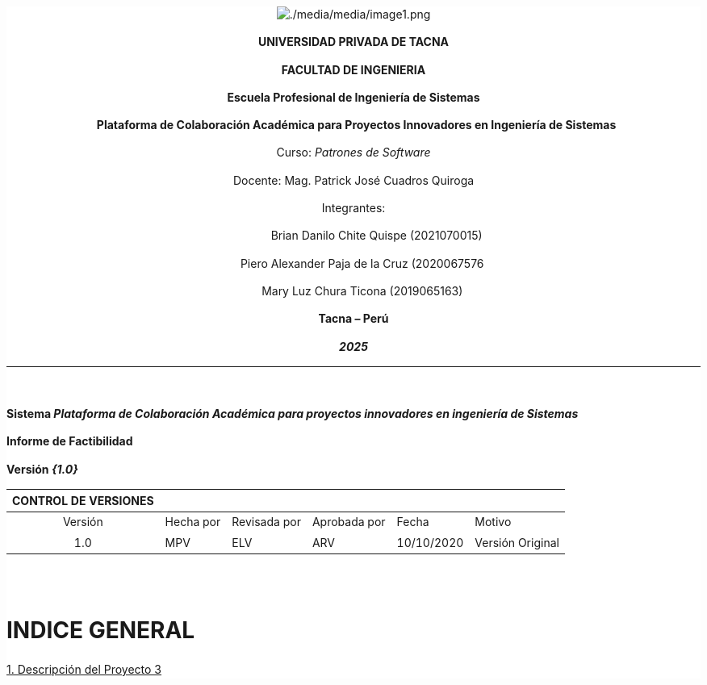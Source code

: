 <center>

[comment]: <img src="./media/media/image1.png" style="width:1.088in;height:1.46256in" alt="escudo.png" />

![./media/media/image1.png](./media/logo-upt.png)

**UNIVERSIDAD PRIVADA DE TACNA**

**FACULTAD DE INGENIERIA**

**Escuela Profesional de Ingeniería de Sistemas**


` `**Plataforma de Colaboración Académica para Proyectos Innovadores en Ingeniería de Sistemas** 


Curso: *Patrones de Software*


Docente: Mag. Patrick José Cuadros Quiroga


Integrantes:

`        `Brian Danilo Chite Quispe 		(2021070015)

`	`Piero Alexander Paja de la Cruz	(2020067576

`	`Mary Luz Chura Ticona			(2019065163)





**Tacna – Perú**

***2025***

****
</center>
<div style="page-break-after: always; visibility: hidden">\pagebreak</div>

**Sistema *Plataforma de Colaboración Académica para proyectos innovadores en ingeniería de Sistemas*** 

**Informe de Factibilidad**

**Versión *{1.0}***


|CONTROL DE VERSIONES||||||
| :-: | :- | :- | :- | :- | :- |
|Versión|Hecha por|Revisada por|Aprobada por|Fecha|Motivo|
|1\.0|MPV|ELV|ARV|10/10/2020|Versión Original|

<div style="page-break-after: always; visibility: hidden">\pagebreak</div>

# **INDICE GENERAL**

[1.	Descripción del Proyecto	3](#_toc52661346)

